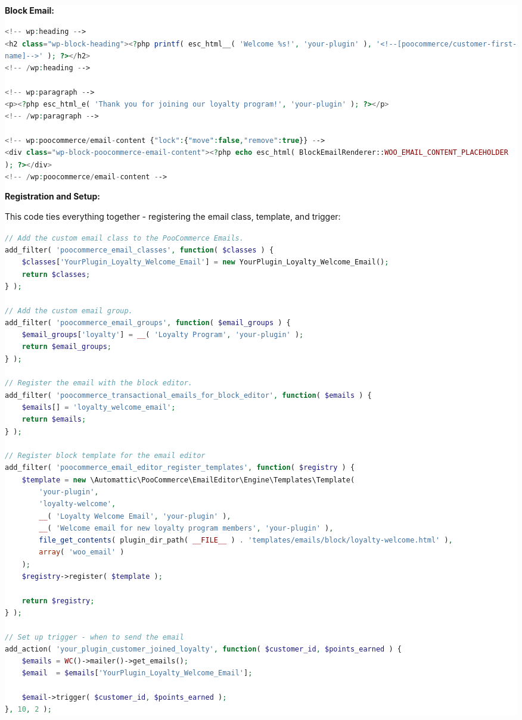 ```php
```

**Block Email:**

```php
<!-- wp:heading -->
<h2 class="wp-block-heading"><?php printf( esc_html__( 'Welcome %s!', 'your-plugin' ), '<!--[poocommerce/customer-first-name]-->' ); ?></h2>
<!-- /wp:heading -->

<!-- wp:paragraph -->
<p><?php esc_html_e( 'Thank you for joining our loyalty program!', 'your-plugin' ); ?></p>
<!-- /wp:paragraph -->

<!-- wp:poocommerce/email-content {"lock":{"move":false,"remove":true}} -->
<div class="wp-block-poocommerce-email-content"><?php echo esc_html( BlockEmailRenderer::WOO_EMAIL_CONTENT_PLACEHOLDER ); ?></div>
<!-- /wp:poocommerce/email-content -->
```

**Registration and Setup:**

This code ties everything together - registering the email class, template, and trigger:

```php
// Add the custom email class to the PooCommerce Emails.
add_filter( 'poocommerce_email_classes', function( $classes ) {
    $classes['YourPlugin_Loyalty_Welcome_Email'] = new YourPlugin_Loyalty_Welcome_Email();
    return $classes;
} );

// Add the custom email group.
add_filter( 'poocommerce_email_groups', function( $email_groups ) {
    $email_groups['loyalty'] = __( 'Loyalty Program', 'your-plugin' );
    return $email_groups;
} );

// Register the email with the block editor.
add_filter( 'poocommerce_transactional_emails_for_block_editor', function( $emails ) {
    $emails[] = 'loyalty_welcome_email';
    return $emails;
} );

// Register block template for the email editor
add_filter( 'poocommerce_email_editor_register_templates', function( $registry ) {
    $template = new \Automattic\PooCommerce\EmailEditor\Engine\Templates\Template(
        'your-plugin',
        'loyalty-welcome',
        __( 'Loyalty Welcome Email', 'your-plugin' ),
        __( 'Welcome email for new loyalty program members', 'your-plugin' ),
        file_get_contents( plugin_dir_path( __FILE__ ) . 'templates/emails/block/loyalty-welcome.html' ),
        array( 'woo_email' )
    );
    $registry->register( $template );

    return $registry;
} );

// Set up trigger - when to send the email
add_action( 'your_plugin_customer_joined_loyalty', function( $customer_id, $points_earned ) {
    $emails = WC()->mailer()->get_emails();
    $email  = $emails['YourPlugin_Loyalty_Welcome_Email'];

    $email->trigger( $customer_id, $points_earned );
}, 10, 2 );
```